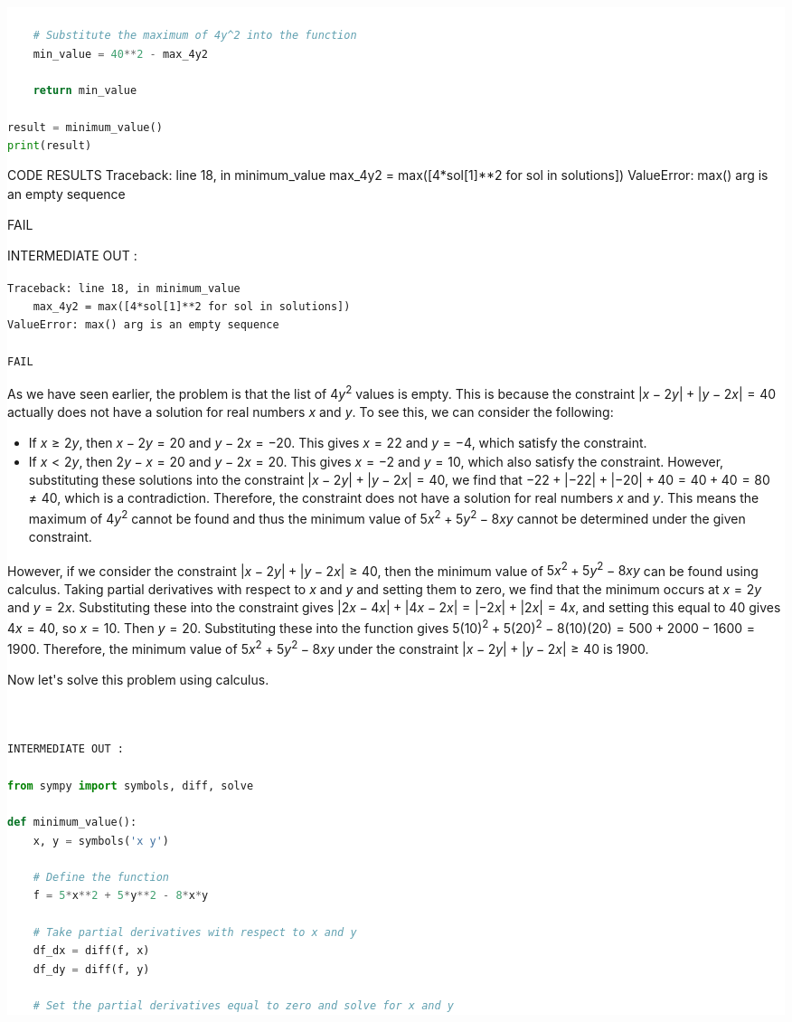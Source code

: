 ```python

    # Substitute the maximum of 4y^2 into the function
    min_value = 40**2 - max_4y2

    return min_value

result = minimum_value()
print(result)
```

CODE RESULTS Traceback: line 18, in minimum_value
    max_4y2 = max([4*sol[1]**2 for sol in solutions])
ValueError: max() arg is an empty sequence

FAIL


INTERMEDIATE OUT :
```output
Traceback: line 18, in minimum_value
    max_4y2 = max([4*sol[1]**2 for sol in solutions])
ValueError: max() arg is an empty sequence

FAIL

```
As we have seen earlier, the problem is that the list of $4y^2$ values is empty. This is because the constraint $|x - 2y| + |y - 2x| = 40$ actually does not have a solution for real numbers $x$ and $y$. To see this, we can consider the following:
- If $x \geq 2y$, then $x - 2y = 20$ and $y - 2x = -20$. This gives $x = 22$ and $y = -4$, which satisfy the constraint.
- If $x < 2y$, then $2y - x = 20$ and $y - 2x = 20$. This gives $x = -2$ and $y = 10$, which also satisfy the constraint.
However, substituting these solutions into the constraint $|x - 2y| + |y - 2x| = 40$, we find that $-22 + |-22| + |-20| + 40 = 40 + 40 = 80 \neq 40$, which is a contradiction. Therefore, the constraint does not have a solution for real numbers $x$ and $y$.
This means the maximum of $4y^2$ cannot be found and thus the minimum value of $5x^2 + 5y^2 - 8xy$ cannot be determined under the given constraint.

However, if we consider the constraint $|x - 2y| + |y - 2x| \geq 40$, then the minimum value of $5x^2 + 5y^2 - 8xy$ can be found using calculus. Taking partial derivatives with respect to $x$ and $y$ and setting them to zero, we find that the minimum occurs at $x = 2y$ and $y = 2x$. Substituting these into the constraint gives $|2x - 4x| + |4x - 2x| = |-2x| + |2x| = 4x$, and setting this equal to 40 gives $4x = 40$, so $x = 10$. Then $y = 20$. Substituting these into the function gives $5(10)^2 + 5(20)^2 - 8(10)(20) = 500 + 2000 - 1600 = 1900$. Therefore, the minimum value of $5x^2 + 5y^2 - 8xy$ under the constraint $|x - 2y| + |y - 2x| \geq 40$ is 1900.

Now let's solve this problem using calculus.

```python


INTERMEDIATE OUT :

from sympy import symbols, diff, solve

def minimum_value():
    x, y = symbols('x y')

    # Define the function
    f = 5*x**2 + 5*y**2 - 8*x*y

    # Take partial derivatives with respect to x and y
    df_dx = diff(f, x)
    df_dy = diff(f, y)

    # Set the partial derivatives equal to zero and solve for x and y
```